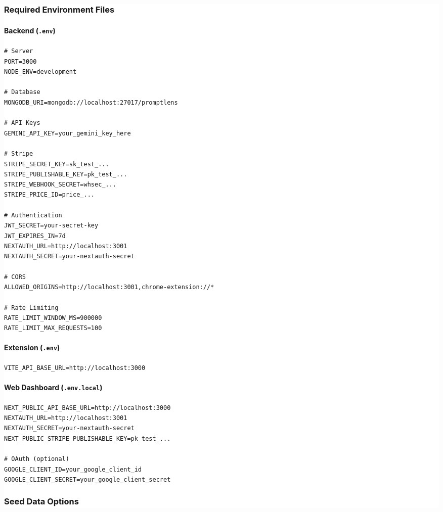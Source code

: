 ### Required Environment Files

#### Backend (`.env`)
```env
# Server
PORT=3000
NODE_ENV=development

# Database
MONGODB_URI=mongodb://localhost:27017/promptlens

# API Keys
GEMINI_API_KEY=your_gemini_key_here

# Stripe
STRIPE_SECRET_KEY=sk_test_...
STRIPE_PUBLISHABLE_KEY=pk_test_...
STRIPE_WEBHOOK_SECRET=whsec_...
STRIPE_PRICE_ID=price_...

# Authentication
JWT_SECRET=your-secret-key
JWT_EXPIRES_IN=7d
NEXTAUTH_URL=http://localhost:3001
NEXTAUTH_SECRET=your-nextauth-secret

# CORS
ALLOWED_ORIGINS=http://localhost:3001,chrome-extension://*

# Rate Limiting
RATE_LIMIT_WINDOW_MS=900000
RATE_LIMIT_MAX_REQUESTS=100
```

#### Extension (`.env`)
```env
VITE_API_BASE_URL=http://localhost:3000
```

#### Web Dashboard (`.env.local`)
```env
NEXT_PUBLIC_API_BASE_URL=http://localhost:3000
NEXTAUTH_URL=http://localhost:3001
NEXTAUTH_SECRET=your-nextauth-secret
NEXT_PUBLIC_STRIPE_PUBLISHABLE_KEY=pk_test_...

# OAuth (optional)
GOOGLE_CLIENT_ID=your_google_client_id
GOOGLE_CLIENT_SECRET=your_google_client_secret
```

### Seed Data Options
